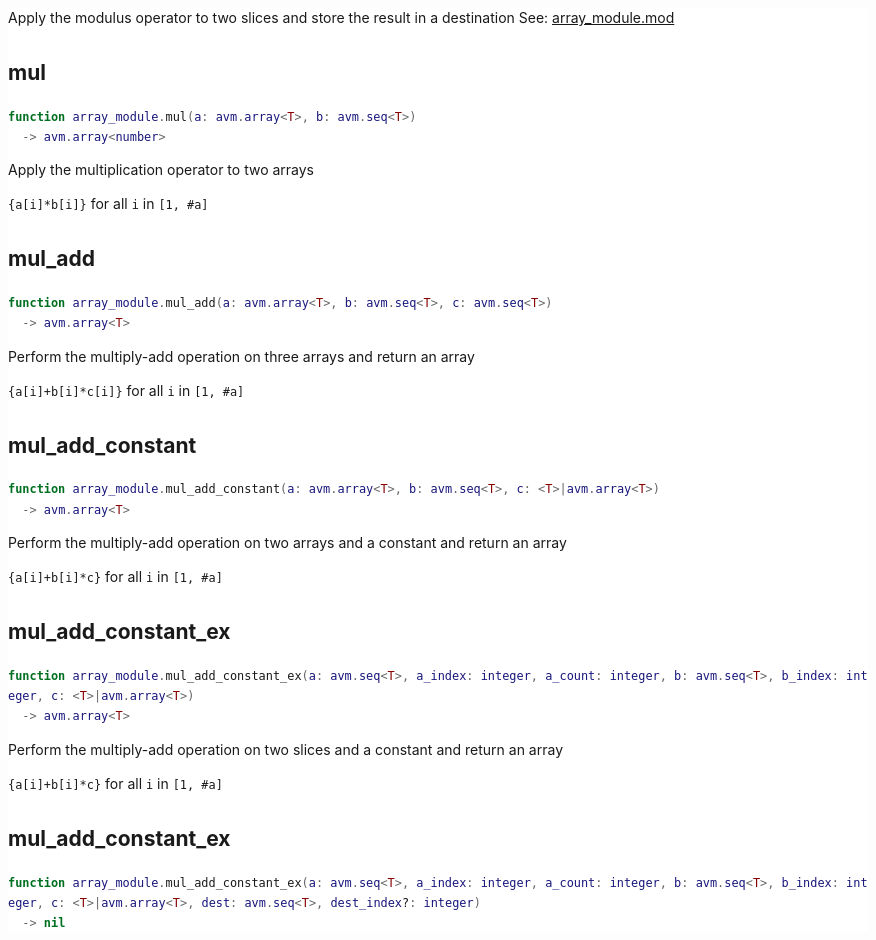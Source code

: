 Apply the modulus operator to two slices and store the result in a destination
See: [array_module.mod](file:///c%3A/dev/geo/lib/avm/build/lua52/avm/array.lua#2896#9)

## mul

```lua
function array_module.mul(a: avm.array<T>, b: avm.seq<T>)
  -> avm.array<number>
```

Apply the multiplication operator to two arrays

`{a[i]*b[i]}` for all `i` in `[1, #a]`

## mul_add

```lua
function array_module.mul_add(a: avm.array<T>, b: avm.seq<T>, c: avm.seq<T>)
  -> avm.array<T>
```

Perform the multiply-add operation on three arrays and return an array

`{a[i]+b[i]*c[i]}` for all `i` in `[1, #a]`

## mul_add_constant

```lua
function array_module.mul_add_constant(a: avm.array<T>, b: avm.seq<T>, c: <T>|avm.array<T>)
  -> avm.array<T>
```

Perform the multiply-add operation on two arrays and a constant and return an array

`{a[i]+b[i]*c}` for all `i` in `[1, #a]`

## mul_add_constant_ex

```lua
function array_module.mul_add_constant_ex(a: avm.seq<T>, a_index: integer, a_count: integer, b: avm.seq<T>, b_index: integer, c: <T>|avm.array<T>)
  -> avm.array<T>
```

Perform the multiply-add operation on two slices and a constant and return an array

`{a[i]+b[i]*c}` for all `i` in `[1, #a]`

## mul_add_constant_ex

```lua
function array_module.mul_add_constant_ex(a: avm.seq<T>, a_index: integer, a_count: integer, b: avm.seq<T>, b_index: integer, c: <T>|avm.array<T>, dest: avm.seq<T>, dest_index?: integer)
  -> nil
```
